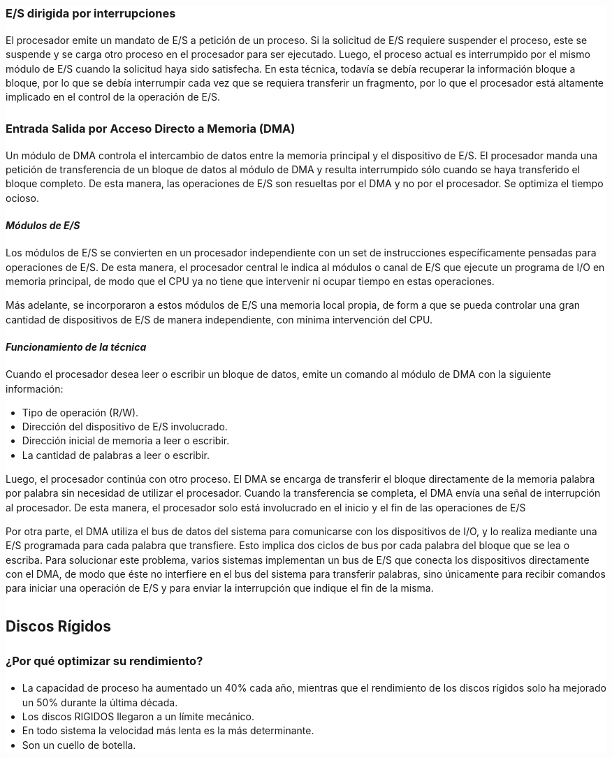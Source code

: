 
### E/S dirigida por interrupciones
El procesador emite un mandato de E/S a petición de un proceso. Si la solicitud de E/S requiere suspender el proceso, este se suspende y se carga otro proceso en el procesador para ser ejecutado. Luego, el proceso actual es interrumpido por el mismo módulo de E/S cuando la solicitud haya sido satisfecha. En esta técnica, todavía se debía recuperar la información bloque a bloque, por lo que se debía interrumpir cada vez que se requiera transferir un fragmento, por lo que el procesador está altamente implicado en el control de la operación de E/S.

### Entrada Salida por Acceso Directo a Memoria (DMA)
Un módulo de DMA controla el intercambio de datos entre la memoria principal y el dispositivo de E/S. El procesador manda una petición de transferencia de un bloque de datos al módulo de DMA y resulta interrumpido sólo cuando se haya transferido el bloque completo. De esta manera, las operaciones de E/S son resueltas por el DMA y no por el procesador. Se optimiza el tiempo ocioso.

#### *Módulos de E/S*
Los módulos de E/S se convierten en un procesador independiente con un set de instrucciones específicamente pensadas para operaciones de E/S. De esta manera, el procesador central le indica al módulos o canal de E/S que ejecute un programa de I/O en memoria principal, de modo que el CPU ya no tiene que intervenir ni ocupar tiempo en estas operaciones. 

Más adelante, se incorporaron a estos módulos de E/S una memoria local propia, de form a que se pueda controlar una gran cantidad de dispositivos de E/S de manera independiente, con mínima intervención del CPU.



#### *Funcionamiento de la técnica*
Cuando el procesador desea leer o escribir un bloque de datos, emite un comando al módulo de DMA con la siguiente información:

- Tipo de operación (R/W).
- Dirección del dispositivo de E/S involucrado.
- Dirección inicial de memoria a leer o escribir.
- La cantidad de palabras a leer o escribir.

Luego, el procesador continúa con otro proceso. El DMA se encarga de transferir el bloque directamente de la memoria palabra por palabra sin necesidad de utilizar el procesador. Cuando la transferencia se completa, el DMA envía una señal de interrupción al procesador. De esta manera, el procesador solo está involucrado en el inicio y el fin de las operaciones de E/S



Por otra parte, el DMA utiliza el bus de datos del sistema para comunicarse con los dispositivos de I/O, y lo realiza mediante una E/S programada para cada palabra que transfiere. Esto implica dos ciclos de bus por cada palabra del bloque que se lea o escriba. Para solucionar este problema, varios sistemas implementan un bus de E/S que conecta los dispositivos directamente con el DMA, de modo que éste no interfiere en el bus del sistema para transferir palabras, sino únicamente para recibir comandos para iniciar una operación de E/S y para enviar la interrupción que indique el fin de la misma.


## **Discos Rígidos**
### ¿Por qué optimizar su rendimiento?
- La capacidad de proceso ha aumentado un 40% cada año, mientras que el rendimiento de los discos rígidos solo ha mejorado un 50% durante la última década. 
- Los discos RIGIDOS llegaron a un límite mecánico.
- En todo sistema la velocidad más lenta es la más determinante. 
- Son un cuello de botella.
